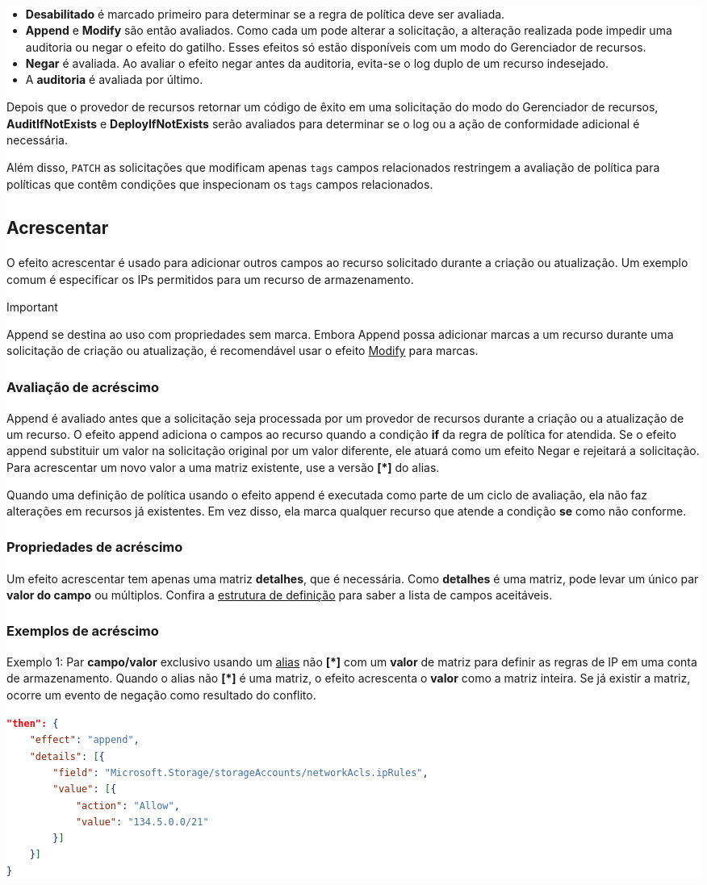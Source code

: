 - **Desabilitado** é marcado primeiro para determinar se a regra de política deve ser avaliada.
- **Append** e **Modify** são então avaliados. Como cada um pode alterar a solicitação, a alteração realizada pode impedir uma auditoria ou negar o efeito do gatilho. Esses efeitos só estão disponíveis com um modo do Gerenciador de recursos.
- **Negar** é avaliada. Ao avaliar o efeito negar antes da auditoria, evita-se o log duplo de um recurso indesejado.
- A **auditoria** é avaliada por último.

Depois que o provedor de recursos retornar um código de êxito em uma solicitação do modo do Gerenciador de recursos, **AuditIfNotExists** e **DeployIfNotExists** serão avaliados para determinar se o log ou a ação de conformidade adicional é necessária.

Além disso, `PATCH` as solicitações que modificam apenas `tags` campos relacionados restringem a avaliação de política para políticas que contêm condições que inspecionam os `tags` campos relacionados.

## <a name="append"></a>Acrescentar

O efeito acrescentar é usado para adicionar outros campos ao recurso solicitado durante a criação ou atualização. Um exemplo comum é especificar os IPs permitidos para um recurso de armazenamento.

> [!IMPORTANT]
> Append se destina ao uso com propriedades sem marca. Embora Append possa adicionar marcas a um recurso durante uma solicitação de criação ou atualização, é recomendável usar o efeito [Modify](#modify) para marcas.

### <a name="append-evaluation"></a>Avaliação de acréscimo

Append é avaliado antes que a solicitação seja processada por um provedor de recursos durante a criação ou a atualização de um recurso. O efeito append adiciona o campos ao recurso quando a condição **if** da regra de política for atendida. Se o efeito append substituir um valor na solicitação original por um valor diferente, ele atuará como um efeito Negar e rejeitará a solicitação. Para acrescentar um novo valor a uma matriz existente, use a versão **\[\*\]** do alias.

Quando uma definição de política usando o efeito append é executada como parte de um ciclo de avaliação, ela não faz alterações em recursos já existentes. Em vez disso, ela marca qualquer recurso que atende a condição **se** como não conforme.

### <a name="append-properties"></a>Propriedades de acréscimo

Um efeito acrescentar tem apenas uma matriz **detalhes**, que é necessária. Como **detalhes** é uma matriz, pode levar um único par **valor do campo** ou múltiplos. Confira a [estrutura de definição](definition-structure.md#fields) para saber a lista de campos aceitáveis.

### <a name="append-examples"></a>Exemplos de acréscimo

Exemplo 1: Par **campo/valor** exclusivo usando um [alias](definition-structure.md#aliases) não **\[\*\]** com um **valor** de matriz para definir as regras de IP em uma conta de armazenamento. Quando o alias não **\[\*\]** é uma matriz, o efeito acrescenta o **valor** como a matriz inteira. Se já existir a matriz, ocorre um evento de negação como resultado do conflito.

```json
"then": {
    "effect": "append",
    "details": [{
        "field": "Microsoft.Storage/storageAccounts/networkAcls.ipRules",
        "value": [{
            "action": "Allow",
            "value": "134.5.0.0/21"
        }]
    }]
}
```
